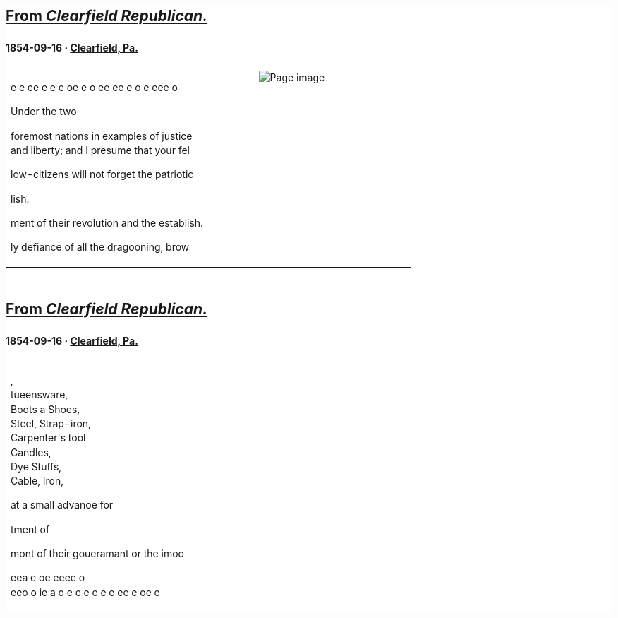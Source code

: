 
## [From _Clearfield Republican._](https://www.loc.gov/resource/sn83032199/1854-09-16/ed-1/?sp=3)

#### 1854-09-16 &middot; [Clearfield, Pa.](http://dbpedia.org/resource/Clearfield%2C_Pennsylvania)

<table style="width: 100%;"><tr><td style="width: 50%">

  
e e ee e e e oe e o    ee ee e o e eee o  
  
Under the two  
  
foremost nations in examples of justice  
and liberty; and I presume that your fel  
  
low-citizens will not forget the patriotic  
  
lish.  
  
ment of their revolution and the establish.  
  
ly defiance of all the dragooning, brow
</td><td style="width: 50%; max-height: 75%; margin: auto; display: block;">
<img alt="Page image" src="https://tile.loc.gov/image-services/iiif/service:ndnp:pst:batch_pst_lasch_ver01:data:sn83032199:00212477837:1854091601:0030/pct:2.4541142503608993,27.364297705651932,58.032584037945966,3.077783995523223/!600,600/0/default.jpg"/>
</td>
</tr></table>

---

## [From _Clearfield Republican._](https://www.loc.gov/resource/sn83032199/1854-09-16/ed-1/?sp=3)

#### 1854-09-16 &middot; [Clearfield, Pa.](http://dbpedia.org/resource/Clearfield%2C_Pennsylvania)

<table style="width: 100%;"><tr><td style="width: 50%">

,  
tueensware,  
Boots a Shoes,  
Steel, Strap-iron,  
Carpenter&#x27;s tool  
Candles,  
Dye Stuffs,  
Cable, Iron,  
  
at a small advanoe for  
  
tment of  
  
mont of their goueramant or the imoo  
  
eea e oe  eeee o  
eeo o ie a o e e e e e e ee e oe e  
  